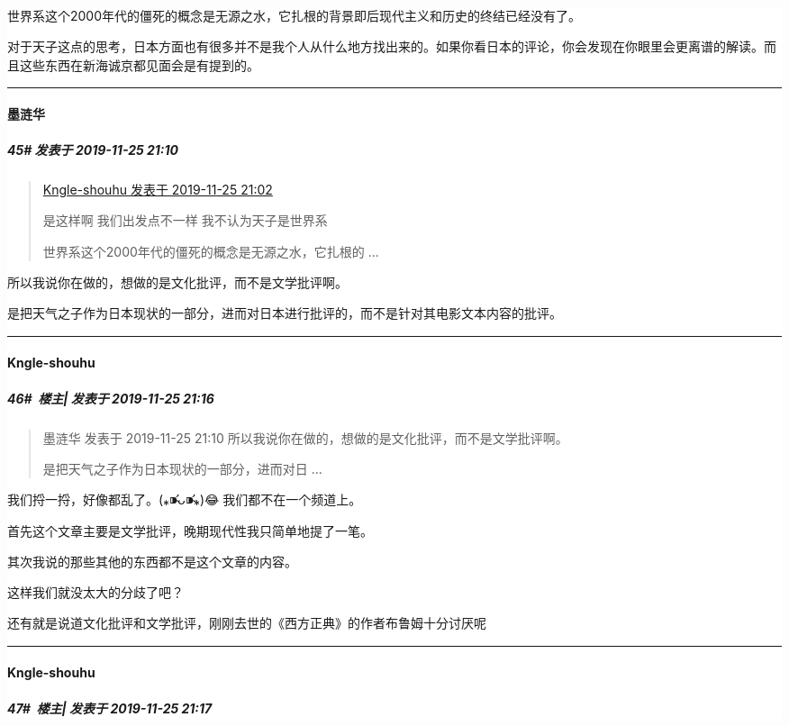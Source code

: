 世界系这个2000年代的僵死的概念是无源之水，它扎根的背景即后现代主义和历史的终结已经没有了。

对于天子这点的思考，日本方面也有很多并不是我个人从什么地方找出来的。如果你看日本的评论，你会发现在你眼里会更离谱的解读。而且这些东西在新海诚京都见面会是有提到的。







-----

####  墨涟华  
##### 45#       发表于 2019-11-25 21:10



<blockquote><a href="httphttps://bbs.saraba1st.com/2b/forum.php?mod=redirect&amp;goto=findpost&amp;pid=45621046&amp;ptid=1867793" target="_blank">Kngle-shouhu 发表于 2019-11-25 21:02</a>

是这样啊 我们出发点不一样 我不认为天子是世界系

世界系这个2000年代的僵死的概念是无源之水，它扎根的 ...</blockquote>
所以我说你在做的，想做的是文化批评，而不是文学批评啊。

是把天气之子作为日本现状的一部分，进而对日本进行批评的，而不是针对其电影文本内容的批评。







-----

####  Kngle-shouhu  
##### 46#         楼主| 发表于 2019-11-25 21:16



<blockquote>墨涟华 发表于 2019-11-25 21:10
所以我说你在做的，想做的是文化批评，而不是文学批评啊。

是把天气之子作为日本现状的一部分，进而对日 ...</blockquote>
我们捋一捋，好像都乱了。(⁎⁍̴̛ᴗ⁍̴̛⁎)😂 我们都不在一个频道上。

首先这个文章主要是文学批评，晚期现代性我只简单地提了一笔。

其次我说的那些其他的东西都不是这个文章的内容。



这样我们就没太大的分歧了吧？



还有就是说道文化批评和文学批评，刚刚去世的《西方正典》的作者布鲁姆十分讨厌呢







-----

####  Kngle-shouhu  
##### 47#         楼主| 发表于 2019-11-25 21:17
